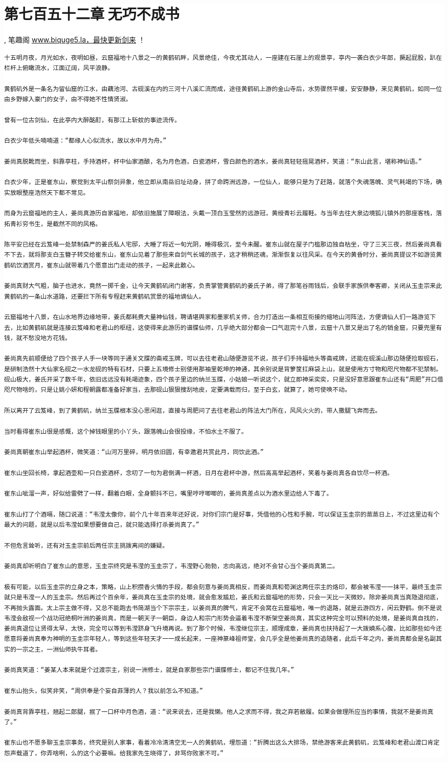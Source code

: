 # 第七百五十二章 无巧不成书
, 笔趣阁 www.biquge5.la，最快更新剑来 ！

    十五明月夜，月光如水，夜明如昼，云窟福地十八景之一的黄鹤矶畔，风景绝佳，今夜尤其动人，一座建在石崖上的观景亭，亭内一袭白衣少年郎，撅起屁股，趴在栏杆上俯瞰流水，江面辽阔，风平浪静。

    黄鹤矶外是一条名为留仙窟的江水，由藕池河、古砚溪在内的三河十八溪汇流而成，途径黄鹤矶上游的金山寺后，水势骤然平缓，安安静静，来见黄鹤矶，如同一位由乡野嫁入豪门的女子，由不得她不性情贤淑。

    曾有一位古剑仙，在此亭内大醉酩酊，有那江上斩蚊的事迹流传。

    白衣少年低头喃喃道：“都缘人心似流水，故以水中月为舟。”

    姜尚真脱靴而坐，斜靠亭柱，手持酒杯，杯中仙家酒酿，名为月色酒，白瓷酒杯，雪白颜色的酒水，姜尚真轻轻摇晃酒杯，笑道：“东山此言，堪称神仙语。”

    白衣少年，正是崔东山，察觉到太平山祭剑异象，他立即从南岳旧址动身，拼了命跨洲远游，一位仙人，能够只是为了赶路，就落个失魂落魄、灵气耗竭的下场，确实放眼整座浩然天下都不常见。

    而身为云窟福地的主人，姜尚真游历自家福地，却依旧施展了障眼法，头戴一顶白玉莹然的远游冠，黄绶青衫云履鞋。与当年去往大泉边境狐儿镇外的那座客栈，落拓青衫穷书生，是截然不同的风格。

    陈平安已经在云笈峰一处禁制森严的姜氏私人宅邸，大睡了将近一旬光阴，睡得极沉，至今未醒。崔东山就在屋子门槛那边独自枯坐，守了三天三夜，然后姜尚真看不下去，就将那支白玉簪子转交给崔东山，崔东山见着了那些来自剑气长城的孩子，这才稍稍还魂，渐渐恢复以往风采。在今天的黄昏时分，姜尚真提议不如游览黄鹤矶饮酒赏月，崔东山就带着几个愿意出门走动的孩子，一起来此散心。

    姜尚真财大气粗，脑子也进水，竟然一掷千金，让今天黄鹤矶闭门谢客，负责掌管黄鹤矶的姜氏子弟，得了那笔谷雨钱后，会联手家族供奉客卿，关闭从玉圭宗来此黄鹤矶的一条山水道路，还要拦下所有专程赶来黄鹤矶赏景的福地谪仙人。

    云窟福地十八景，在山水地界边缘地带，姜氏都耗费大量神仙钱，聘请堪舆家和墨家机关师，合力打造出一条相互衔接的缩地山河阵法，方便谪仙人们一路游览下去，比如黄鹤矶就是连接云笈峰和老君山的枢纽，这使得来此游历的谱牒仙师，几乎绝大部分都会一口气逛完十八景，云窟十八景又是出了名的销金窟，只要兜里有钱，就不愁没地方花钱。

    姜尚真先前顺便给了四个孩子人手一块等同于通关文牒的斋戒玉牌，可以去往老君山随便游览不说，孩子们手持福地头等斋戒牌，还能在砚溪山那边随便捡取砚石，是研制浩然十大仙家名砚之一水龙砚的特有石材，只要上五境修士别使用那袖里乾坤的神通，其余别说是背箩筐扛麻袋上山，就是使用方寸物和咫尺物都不犯禁制。砚山极大，姜氏开采了数千年，依旧远远没有耗竭迹象，四个孩子里边的纳兰玉牒，小姑娘一听说这个，就立即神采奕奕，只是没好意思跟崔东山还有“周肥”开口借咫尺物啥的，只是让姚小妍和程朝露都准备好家当，去那砚山狠狠搜刮地皮，定要满载而归，至于白玄，就算了，她可使唤不动。

    所以离开了云笈峰，到了黄鹤矶，纳兰玉牒根本没心思闲逛，直接与周肥问了去往老君山的阵法大门所在，风风火火的，带人撒腿飞奔而去。

    当时看得崔东山很是感慨，这个掉钱眼里的小丫头，跟落魄山会很投缘，不怕水土不服了。

    姜尚真朝崔东山举起酒杯，微笑道：“山河万里碎，明月依旧圆，有幸邀君共赏此月，同饮此酒。”

    崔东山坐回长椅，拿起酒壶和一只白瓷酒杯，念叨了一句为君倒满一杯酒，日月在君杯中游，然后高高举起酒杯，笑着与姜尚真各自饮尽一杯酒。

    崔东山呲溜一声，好似给雷劈了一样，翻着白眼，全身颤抖不已，嘴里哼哼唧唧的，姜尚真差点以为酒水里边给人下毒了。

    崔东山打了个酒嗝，随口说道：“韦滢太像你，前个几十年百来年还好说，对你们宗门是好事，凭借他的心性和手腕，可以保证玉圭宗的蒸蒸日上，不过这里边有个最大的问题，就是以后韦滢如果想要做自己，就只能选择打杀姜尚真了。”

    不但危言耸听，还有对玉圭宗前后两任宗主挑拨离间的嫌疑。

    姜尚真却听明白了崔东山的意思，玉圭宗终究是韦滢的玉圭宗了，韦滢野心勃勃，志向高远，绝对不会甘心当个姜尚真第二。

    极有可能，以后玉圭宗的立身之本，策略，山上积攒香火情的手段，都会刻意与姜尚真相反，而姜尚真和荀渊这两任宗主的烙印，都会被韦滢一一抹平，最终玉圭宗就只是韦滢一人的玉圭宗。然后再过个百余年，姜尚真在玉圭宗的处境，就会愈发尴尬，姜氏和云窟福地的形势，只会一天比一天微妙。除非姜尚真当真隐退彻底，不再抛头露面。太上宗主做不得，又总不能跑去书简湖当个下宗宗主，以姜尚真的脾气，肯定不会窝在云窟福地，唯一的退路，就是云游四方，闲云野鹤。倒不是说韦滢会敌视一个战功冠绝桐叶洲的姜尚真，而是一朝天子一朝臣，身边人和宗门形势会逼着韦滢不断架空姜尚真，其实这种完全可以预料的处境，是姜尚真自找的，姜尚真退位让贤得太早，太快，完全可以等到韦滢跻身飞升境再说。到了那个时候，韦滢继位宗主，顺理成章，姜尚真也扶持起了一大拨嫡系心腹，比如那些如今还愿意将姜尚真奉为神明的玉圭宗年轻人，等到这些年轻天才一一成长起来，一座神篆峰祖师堂，会几乎全是他姜尚真的追随者，此后千年之内，姜尚真都会是名副其实的一宗之主，一洲仙师执牛耳者。

    姜尚真笑道：“姜某人本来就是个过渡宗主，别说一洲修士，就是自家那些宗门谱牒修士，都记不住我几年。”

    崔东山抬头，似笑非笑，“周供奉是个妄自菲薄的人？我以前怎么不知道。”

    姜尚真背靠亭柱，翘起二郎腿，抿了一口杯中月色酒，道：“说来说去，还是我懒。他人之求而不得，我之弃若敝履。如果会做理所应当的事情，我就不是姜尚真了。”

    崔东山也不愿多聊玉圭宗事务，终究是别人家事，看着冷冷清清空无一人的黄鹤矶，埋怨道：“折腾出这么大排场，禁绝游客来此黄鹤矶，云笈峰和老君山渡口肯定怨声载道了，你弄啥咧，么的这个必要嘛。给我家先生晓得了，非骂你败家不可。”
